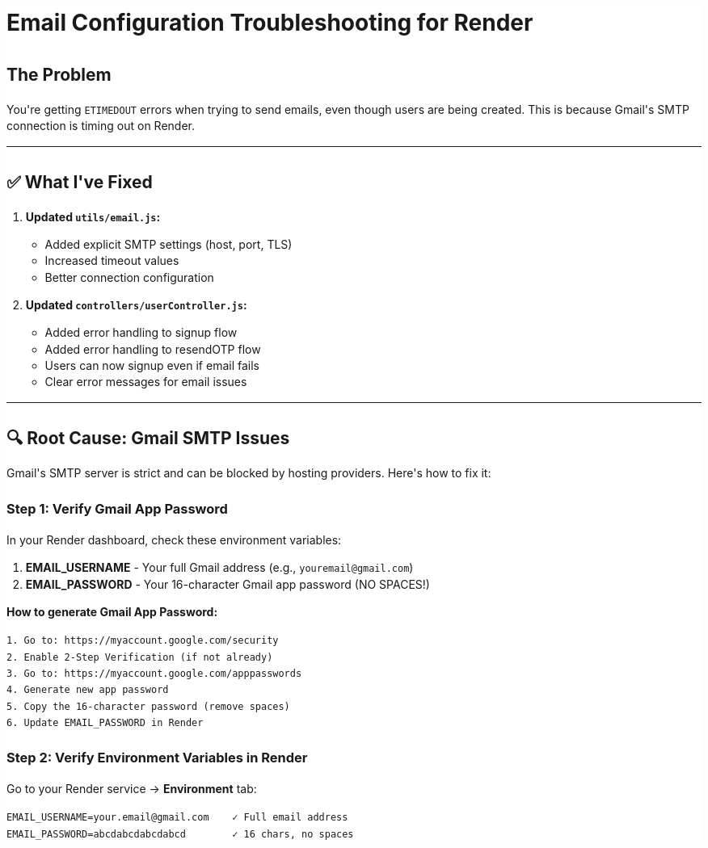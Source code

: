 # Email Configuration Troubleshooting for Render

## The Problem

You're getting `ETIMEDOUT` errors when trying to send emails, even though users are being created. This is because Gmail's SMTP connection is timing out on Render.

---

## ✅ What I've Fixed

1. **Updated `utils/email.js`:**
   - Added explicit SMTP settings (host, port, TLS)
   - Increased timeout values
   - Better connection configuration

2. **Updated `controllers/userController.js`:**
   - Added error handling to signup flow
   - Added error handling to resendOTP flow
   - Users can now signup even if email fails
   - Clear error messages for email issues

---

## 🔍 Root Cause: Gmail SMTP Issues

Gmail's SMTP server is strict and can be blocked by hosting providers. Here's how to fix it:

### Step 1: Verify Gmail App Password

In your Render dashboard, check these environment variables:

1. **EMAIL_USERNAME** - Your full Gmail address (e.g., `youremail@gmail.com`)
2. **EMAIL_PASSWORD** - Your 16-character Gmail app password (NO SPACES!)

**How to generate Gmail App Password:**
```
1. Go to: https://myaccount.google.com/security
2. Enable 2-Step Verification (if not already)
3. Go to: https://myaccount.google.com/apppasswords
4. Generate new app password
5. Copy the 16-character password (remove spaces)
6. Update EMAIL_PASSWORD in Render
```

### Step 2: Verify Environment Variables in Render

Go to your Render service → **Environment** tab:

```
EMAIL_USERNAME=your.email@gmail.com    ✓ Full email address
EMAIL_PASSWORD=abcdabcdabcdabcd        ✓ 16 chars, no spaces
```
